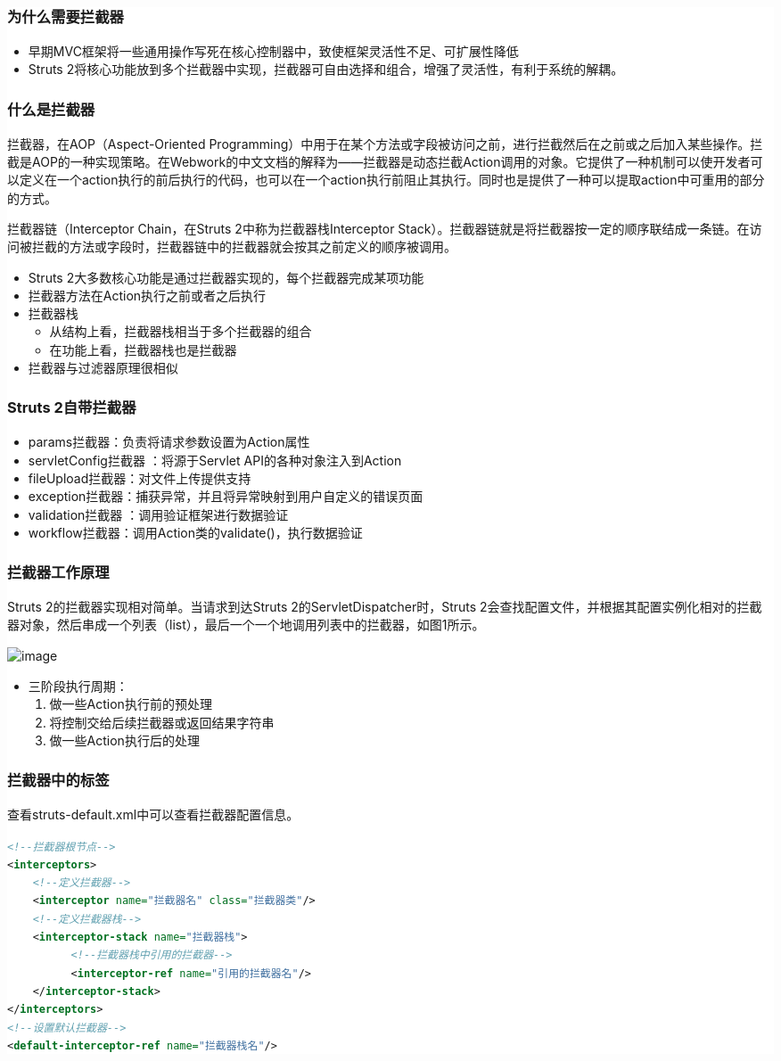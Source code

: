 ### 为什么需要拦截器

- 早期MVC框架将一些通用操作写死在核心控制器中，致使框架灵活性不足、可扩展性降低 
- Struts 2将核心功能放到多个拦截器中实现，拦截器可自由选择和组合，增强了灵活性，有利于系统的解耦。

### 什么是拦截器

拦截器，在AOP（Aspect-Oriented Programming）中用于在某个方法或字段被访问之前，进行拦截然后在之前或之后加入某些操作。拦截是AOP的一种实现策略。在Webwork的中文文档的解释为——拦截器是动态拦截Action调用的对象。它提供了一种机制可以使开发者可以定义在一个action执行的前后执行的代码，也可以在一个action执行前阻止其执行。同时也是提供了一种可以提取action中可重用的部分的方式。

拦截器链（Interceptor Chain，在Struts 2中称为拦截器栈Interceptor Stack）。拦截器链就是将拦截器按一定的顺序联结成一条链。在访问被拦截的方法或字段时，拦截器链中的拦截器就会按其之前定义的顺序被调用。

- Struts 2大多数核心功能是通过拦截器实现的，每个拦截器完成某项功能
- 拦截器方法在Action执行之前或者之后执行
- 拦截器栈
  - 从结构上看，拦截器栈相当于多个拦截器的组合
  - 在功能上看，拦截器栈也是拦截器 
- 拦截器与过滤器原理很相似

### Struts 2自带拦截器 

- params拦截器：负责将请求参数设置为Action属性
- servletConfig拦截器 ：将源于Servlet API的各种对象注入到Action
- fileUpload拦截器：对文件上传提供支持
- exception拦截器：捕获异常，并且将异常映射到用户自定义的错误页面
- validation拦截器 ：调用验证框架进行数据验证
- workflow拦截器：调用Action类的validate()，执行数据验证

### 拦截器工作原理

Struts 2的拦截器实现相对简单。当请求到达Struts 2的ServletDispatcher时，Struts 2会查找配置文件，并根据其配置实例化相对的拦截器对象，然后串成一个列表（list），最后一个一个地调用列表中的拦截器，如图1所示。

![image](http://www.znsd.com/znsd/courses/uploads/a244a8e41046618c6e11c8a2ffb3cbda/image.png)

- 三阶段执行周期：
  1. 做一些Action执行前的预处理
  2. 将控制交给后续拦截器或返回结果字符串
  3. 做一些Action执行后的处理

### 拦截器中的标签

查看struts-default.xml中可以查看拦截器配置信息。

```xml
<!--拦截器根节点-->
<interceptors>
    <!--定义拦截器-->
    <interceptor name="拦截器名" class="拦截器类"/>
    <!--定义拦截器栈-->
    <interceptor-stack name="拦截器栈">
          <!--拦截器栈中引用的拦截器-->
          <interceptor-ref name="引用的拦截器名"/>
    </interceptor-stack>
</interceptors>
<!--设置默认拦截器-->
<default-interceptor-ref name="拦截器栈名"/>

```
